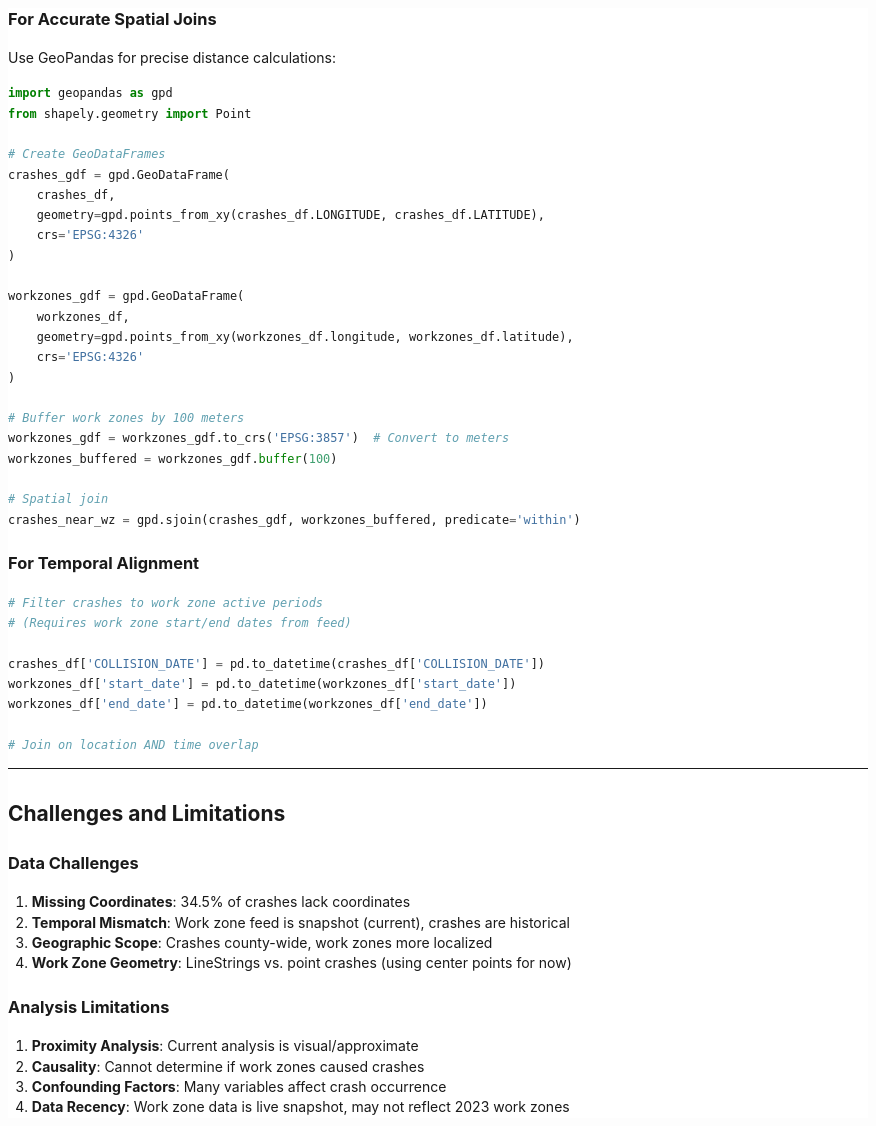 ### For Accurate Spatial Joins
Use GeoPandas for precise distance calculations:
```python
import geopandas as gpd
from shapely.geometry import Point

# Create GeoDataFrames
crashes_gdf = gpd.GeoDataFrame(
    crashes_df,
    geometry=gpd.points_from_xy(crashes_df.LONGITUDE, crashes_df.LATITUDE),
    crs='EPSG:4326'
)

workzones_gdf = gpd.GeoDataFrame(
    workzones_df,
    geometry=gpd.points_from_xy(workzones_df.longitude, workzones_df.latitude),
    crs='EPSG:4326'
)

# Buffer work zones by 100 meters
workzones_gdf = workzones_gdf.to_crs('EPSG:3857')  # Convert to meters
workzones_buffered = workzones_gdf.buffer(100)

# Spatial join
crashes_near_wz = gpd.sjoin(crashes_gdf, workzones_buffered, predicate='within')
```

### For Temporal Alignment
```python
# Filter crashes to work zone active periods
# (Requires work zone start/end dates from feed)

crashes_df['COLLISION_DATE'] = pd.to_datetime(crashes_df['COLLISION_DATE'])
workzones_df['start_date'] = pd.to_datetime(workzones_df['start_date'])
workzones_df['end_date'] = pd.to_datetime(workzones_df['end_date'])

# Join on location AND time overlap
```

---

## Challenges and Limitations

### Data Challenges
1. **Missing Coordinates**: 34.5% of crashes lack coordinates
2. **Temporal Mismatch**: Work zone feed is snapshot (current), crashes are historical
3. **Geographic Scope**: Crashes county-wide, work zones more localized
4. **Work Zone Geometry**: LineStrings vs. point crashes (using center points for now)

### Analysis Limitations
1. **Proximity Analysis**: Current analysis is visual/approximate
2. **Causality**: Cannot determine if work zones caused crashes
3. **Confounding Factors**: Many variables affect crash occurrence
4. **Data Recency**: Work zone data is live snapshot, may not reflect 2023 work zones

